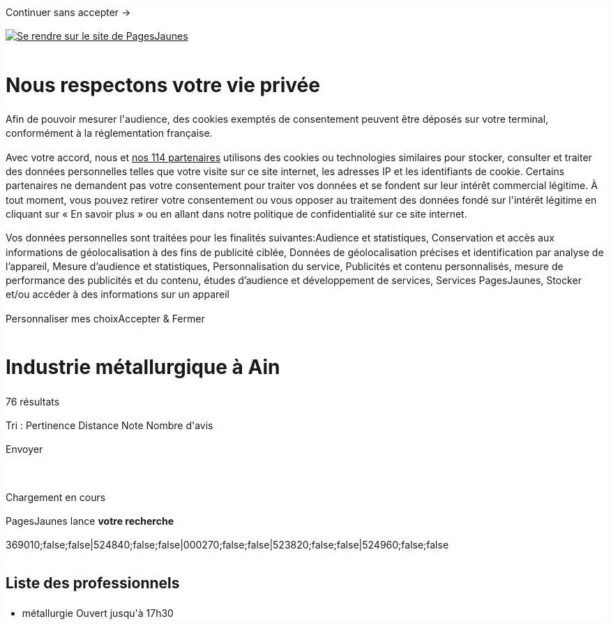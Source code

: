 Continuer sans accepter →

[![Se rendre sur le site de
PagesJaunes](https://www.pagesjaunes.fr/assets/images/logo_pagesjaunes-b41e5acdca.svg)](https://www.pagesjaunes.fr/)

# Nous respectons votre vie privée

Afin de pouvoir mesurer l'audience, des cookies exemptés de consentement
peuvent être déposés sur votre terminal, conformément à la réglementation
française.

  
Avec votre accord, nous et [nos 114
partenaires](javascript:Didomi.preferences.show\('vendors'\)) utilisons des
cookies ou technologies similaires pour stocker, consulter et traiter des
données personnelles telles que votre visite sur ce site internet, les
adresses IP et les identifiants de cookie. Certains partenaires ne demandent
pas votre consentement pour traiter vos données et se fondent sur leur intérêt
commercial légitime. À tout moment, vous pouvez retirer votre consentement ou
vous opposer au traitement des données fondé sur l'intérêt légitime en
cliquant sur « En savoir plus » ou en allant dans notre politique de
confidentialité sur ce site internet.

Vos données personnelles sont traitées pour les finalités suivantes:Audience
et statistiques, Conservation et accès aux informations de géolocalisation à
des fins de publicité ciblée, Données de géolocalisation précises et
identification par analyse de l’appareil, Mesure d’audience et statistiques,
Personnalisation du service, Publicités et contenu personnalisés, mesure de
performance des publicités et du contenu, études d’audience et développement
de services, Services PagesJaunes, Stocker et/ou accéder à des informations
sur un appareil

Personnaliser mes choixAccepter & Fermer

#  Industrie métallurgique à Ain

76 résultats

Tri :  Pertinence Distance Note Nombre d'avis

Envoyer

![](data:image/png;base64,iVBORw0KGgoAAAANSUhEUgAAAAEAAAABCAYAAAAfFcSJAAAAEElEQVR42gEFAPr/AP///wAI/AL+Sr4t6gAAAABJRU5ErkJggg==)

Chargement en cours

PagesJaunes lance **votre recherche**

369010;false;false|524840;false;false|000270;false;false|523820;false;false|524960;false;false

## Liste des professionnels

  * métallurgie  Ouvert jusqu'à 17h30
